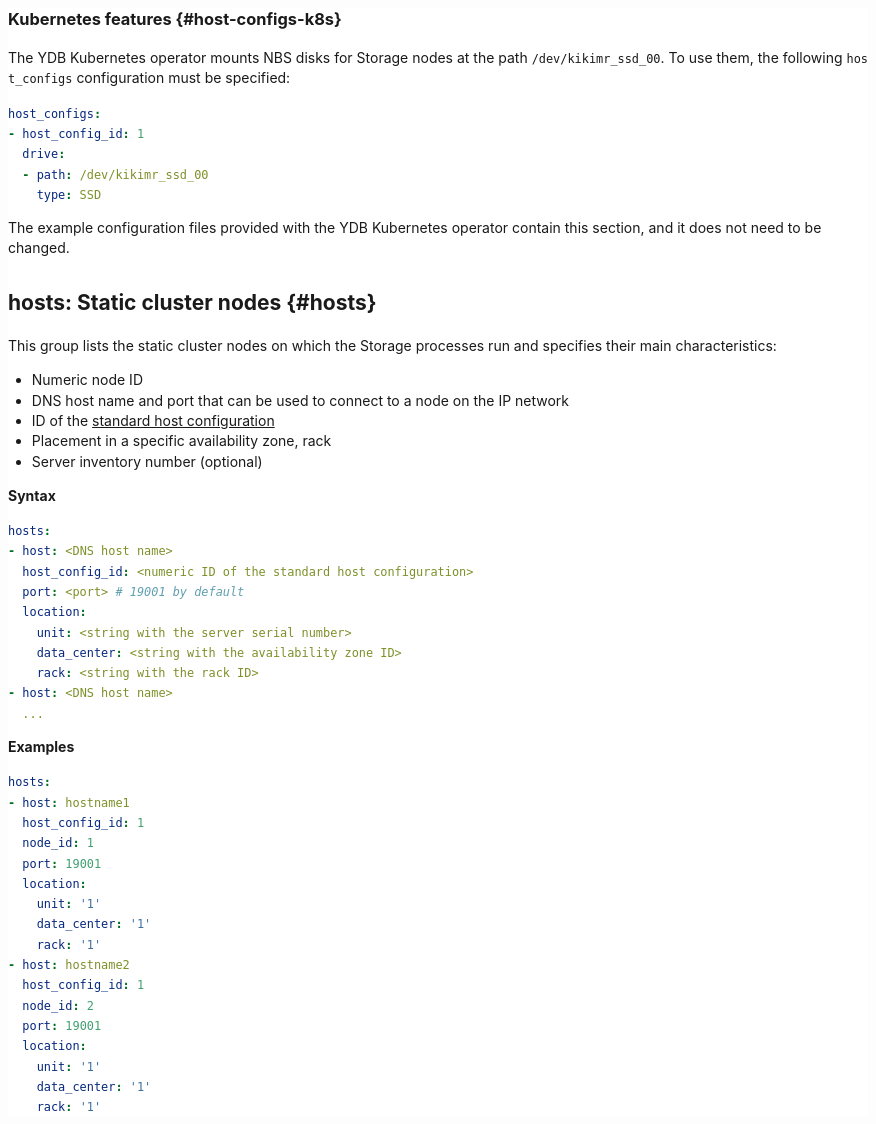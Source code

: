 ### Kubernetes features {#host-configs-k8s}

The YDB Kubernetes operator mounts NBS disks for Storage nodes at the path `/dev/kikimr_ssd_00`. To use them, the following `host_configs` configuration must be specified:

```yaml
host_configs:
- host_config_id: 1
  drive:
  - path: /dev/kikimr_ssd_00
    type: SSD
```

The example configuration files provided with the YDB Kubernetes operator contain this section, and it does not need to be changed.

## hosts: Static cluster nodes {#hosts}

This group lists the static cluster nodes on which the Storage processes run and specifies their main characteristics:

- Numeric node ID
- DNS host name and port that can be used to connect to a node on the IP network
- ID of the [standard host configuration](#host-configs)
- Placement in a specific availability zone, rack
- Server inventory number (optional)

**Syntax**

```yaml
hosts:
- host: <DNS host name>
  host_config_id: <numeric ID of the standard host configuration>
  port: <port> # 19001 by default
  location:
    unit: <string with the server serial number>
    data_center: <string with the availability zone ID>
    rack: <string with the rack ID>
- host: <DNS host name>
  ...
```

**Examples**

```yaml
hosts:
- host: hostname1
  host_config_id: 1
  node_id: 1
  port: 19001
  location:
    unit: '1'
    data_center: '1'
    rack: '1'
- host: hostname2
  host_config_id: 1
  node_id: 2
  port: 19001
  location:
    unit: '1'
    data_center: '1'
    rack: '1'
```
